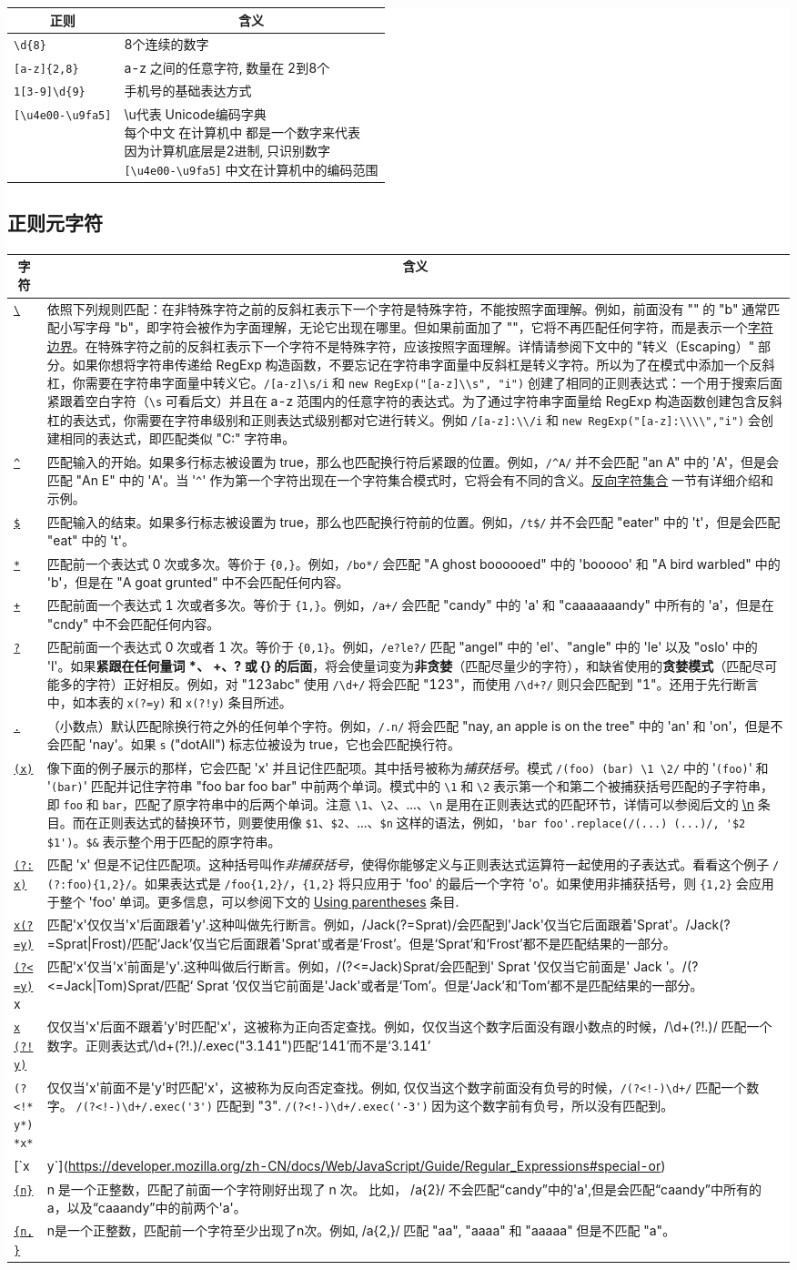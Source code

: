 | 正则              | 含义                                                         |
| ----------------- | ------------------------------------------------------------ |
| `\d{8}`           | 8个连续的数字                                                |
| `[a-z]{2,8}`      | a-z 之间的任意字符, 数量在 2到8个                            |
| `1[3-9]\d{9}`     | 手机号的基础表达方式                                         |
| `[\u4e00-\u9fa5]` | \u代表 Unicode编码字典<br>每个中文 在计算机中 都是一个数字来代表<br>因为计算机底层是2进制, 只识别数字<br>`[\u4e00-\u9fa5]` 中文在计算机中的编码范围 |



## 正则元字符

| 字符                                                         | 含义                                                         |
| ------------------------------------------------------------ | ------------------------------------------------------------ |
| [`\`](https://developer.mozilla.org/zh-CN/docs/Web/JavaScript/Guide/Regular_Expressions#special-backslash) | 依照下列规则匹配：在非特殊字符之前的反斜杠表示下一个字符是特殊字符，不能按照字面理解。例如，前面没有 "\" 的 "b" 通常匹配小写字母 "b"，即字符会被作为字面理解，无论它出现在哪里。但如果前面加了 "\"，它将不再匹配任何字符，而是表示一个[字符边界](https://developer.mozilla.org/zh-CN/docs/Web/JavaScript/Guide/Regular_Expressions#note)。在特殊字符之前的反斜杠表示下一个字符不是特殊字符，应该按照字面理解。详情请参阅下文中的 "转义（Escaping）" 部分。如果你想将字符串传递给 RegExp 构造函数，不要忘记在字符串字面量中反斜杠是转义字符。所以为了在模式中添加一个反斜杠，你需要在字符串字面量中转义它。`/[a-z]\s/i` 和 `new RegExp("[a-z]\\s", "i")` 创建了相同的正则表达式：一个用于搜索后面紧跟着空白字符（`\s` 可看后文）并且在 a-z 范围内的任意字符的表达式。为了通过字符串字面量给 RegExp 构造函数创建包含反斜杠的表达式，你需要在字符串级别和正则表达式级别都对它进行转义。例如 `/[a-z]:\\/i` 和 `new RegExp("[a-z]:\\\\","i")` 会创建相同的表达式，即匹配类似 "C:\" 字符串。 |
| [`^`](https://developer.mozilla.org/zh-CN/docs/Web/JavaScript/Guide/Regular_Expressions#special-caret) | 匹配输入的开始。如果多行标志被设置为 true，那么也匹配换行符后紧跟的位置。例如，`/^A/` 并不会匹配 "an A" 中的 'A'，但是会匹配 "An E" 中的 'A'。当 '`^`' 作为第一个字符出现在一个字符集合模式时，它将会有不同的含义。[反向字符集合](https://developer.mozilla.org/zh-CN/docs/Web/JavaScript/Guide/Regular_Expressions#special-negated-character-set) 一节有详细介绍和示例。 |
| [`$`](https://developer.mozilla.org/zh-CN/docs/Web/JavaScript/Guide/Regular_Expressions#special-dollar) | 匹配输入的结束。如果多行标志被设置为 true，那么也匹配换行符前的位置。例如，`/t$/` 并不会匹配 "eater" 中的 't'，但是会匹配 "eat" 中的 't'。 |
| [`*`](https://developer.mozilla.org/zh-CN/docs/Web/JavaScript/Guide/Regular_Expressions#special-asterisk) | 匹配前一个表达式 0 次或多次。等价于 `{0,}`。例如，`/bo*/` 会匹配 "A ghost boooooed" 中的 'booooo' 和 "A bird warbled" 中的 'b'，但是在 "A goat grunted" 中不会匹配任何内容。 |
| [`+`](https://developer.mozilla.org/zh-CN/docs/Web/JavaScript/Guide/Regular_Expressions#special-plus) | 匹配前面一个表达式 1 次或者多次。等价于 `{1,}`。例如，`/a+/` 会匹配 "candy" 中的 'a' 和 "caaaaaaandy" 中所有的 'a'，但是在 "cndy" 中不会匹配任何内容。 |
| [`?`](https://developer.mozilla.org/zh-CN/docs/Web/JavaScript/Guide/Regular_Expressions#special-questionmark) | 匹配前面一个表达式 0 次或者 1 次。等价于 `{0,1}`。例如，`/e?le?/` 匹配 "angel" 中的 'el'、"angle" 中的 'le' 以及 "oslo' 中的 'l'。如果**紧跟在任何量词 \*、 +、? 或 {} 的后面**，将会使量词变为**非贪婪**（匹配尽量少的字符），和缺省使用的**贪婪模式**（匹配尽可能多的字符）正好相反。例如，对 "123abc" 使用 `/\d+/` 将会匹配 "123"，而使用 `/\d+?/` 则只会匹配到 "1"。还用于先行断言中，如本表的 `x(?=y)` 和 `x(?!y)` 条目所述。 |
| [`.`](https://developer.mozilla.org/zh-CN/docs/Web/JavaScript/Guide/Regular_Expressions#special-dot) | （小数点）默认匹配除换行符之外的任何单个字符。例如，`/.n/` 将会匹配 "nay, an apple is on the tree" 中的 'an' 和 'on'，但是不会匹配 'nay'。如果 `s` ("dotAll") 标志位被设为 true，它也会匹配换行符。 |
| [`(x)`](https://developer.mozilla.org/zh-CN/docs/Web/JavaScript/Guide/Regular_Expressions#special-capturing-parentheses) | 像下面的例子展示的那样，它会匹配 'x' 并且记住匹配项。其中括号被称为*捕获括号*。模式 `/(foo) (bar) \1 \2/` 中的 '`(foo)`' 和 '`(bar)`' 匹配并记住字符串 "foo bar foo bar" 中前两个单词。模式中的 `\1` 和 `\2` 表示第一个和第二个被捕获括号匹配的子字符串，即 `foo` 和 `bar`，匹配了原字符串中的后两个单词。注意 `\1`、`\2`、...、`\n` 是用在正则表达式的匹配环节，详情可以参阅后文的 [\n](https://developer.mozilla.org/zh-CN/docs/Web/JavaScript/Guide/Regular_Expressions$edit#special-backreference) 条目。而在正则表达式的替换环节，则要使用像 `$1`、`$2`、...、`$n` 这样的语法，例如，`'bar foo'.replace(/(...) (...)/, '$2 $1')`。`$&` 表示整个用于匹配的原字符串。 |
| [`(?:x)`](https://developer.mozilla.org/zh-CN/docs/Web/JavaScript/Guide/Regular_Expressions#special-non-capturing-parentheses) | 匹配 'x' 但是不记住匹配项。这种括号叫作*非捕获括号*，使得你能够定义与正则表达式运算符一起使用的子表达式。看看这个例子 `/(?:foo){1,2}/`。如果表达式是 `/foo{1,2}/`，`{1,2}` 将只应用于 'foo' 的最后一个字符 'o'。如果使用非捕获括号，则 `{1,2}` 会应用于整个 'foo' 单词。更多信息，可以参阅下文的 [Using parentheses](https://developer.mozilla.org/en-US/docs/Web/JavaScript/Guide/Regular_Expressions#Using_parentheses) 条目. |
| [`x(?=y)`](https://developer.mozilla.org/zh-CN/docs/Web/JavaScript/Guide/Regular_Expressions#special-lookahead) | 匹配'x'仅仅当'x'后面跟着'y'.这种叫做先行断言。例如，/Jack(?=Sprat)/会匹配到'Jack'仅当它后面跟着'Sprat'。/Jack(?=Sprat\|Frost)/匹配‘Jack’仅当它后面跟着'Sprat'或者是‘Frost’。但是‘Sprat’和‘Frost’都不是匹配结果的一部分。 |
| [`(?<=y)`](https://developer.mozilla.org/zh-CN/docs/Web/JavaScript/Guide/Regular_Expressions#special-lookahead)x | 匹配'x'仅当'x'前面是'y'.这种叫做后行断言。例如，/(?<=Jack)Sprat/会匹配到' Sprat '仅仅当它前面是' Jack '。/(?<=Jack\|Tom)Sprat/匹配‘ Sprat ’仅仅当它前面是'Jack'或者是‘Tom’。但是‘Jack’和‘Tom’都不是匹配结果的一部分。 |
| [`x(?!y)`](https://developer.mozilla.org/zh-CN/docs/Web/JavaScript/Guide/Regular_Expressions#special-negated-look-ahead) | 仅仅当'x'后面不跟着'y'时匹配'x'，这被称为正向否定查找。例如，仅仅当这个数字后面没有跟小数点的时候，/\d+(?!\.)/ 匹配一个数字。正则表达式/\d+(?!\.)/.exec("3.141")匹配‘141’而不是‘3.141’ |
| `(?<!*y*)*x*`                                                | 仅仅当'x'前面不是'y'时匹配'x'，这被称为反向否定查找。例如, 仅仅当这个数字前面没有负号的时候，`/(?<!-)\d+/` 匹配一个数字。 `/(?<!-)\d+/.exec('3')` 匹配到 "3". `/(?<!-)\d+/.exec('-3')` 因为这个数字前有负号，所以没有匹配到。 |
| [`x|y`](https://developer.mozilla.org/zh-CN/docs/Web/JavaScript/Guide/Regular_Expressions#special-or) | 匹配‘x’或者‘y’。例如，/green\|red/匹配“green apple”中的‘green’和“red apple”中的‘red’ |
| [`{n}`](https://developer.mozilla.org/zh-CN/docs/Web/JavaScript/Guide/Regular_Expressions#special-quantifier) | n 是一个正整数，匹配了前面一个字符刚好出现了 n 次。 比如， /a{2}/ 不会匹配“candy”中的'a',但是会匹配“caandy”中所有的 a，以及“caaandy”中的前两个'a'。 |
| [`{n,}`](https://developer.mozilla.org/zh-CN/docs/Web/JavaScript/Guide/Regular_Expressions#special-quantifier) | n是一个正整数，匹配前一个字符至少出现了n次。例如, /a{2,}/ 匹配 "aa", "aaaa" 和 "aaaaa" 但是不匹配 "a"。 |